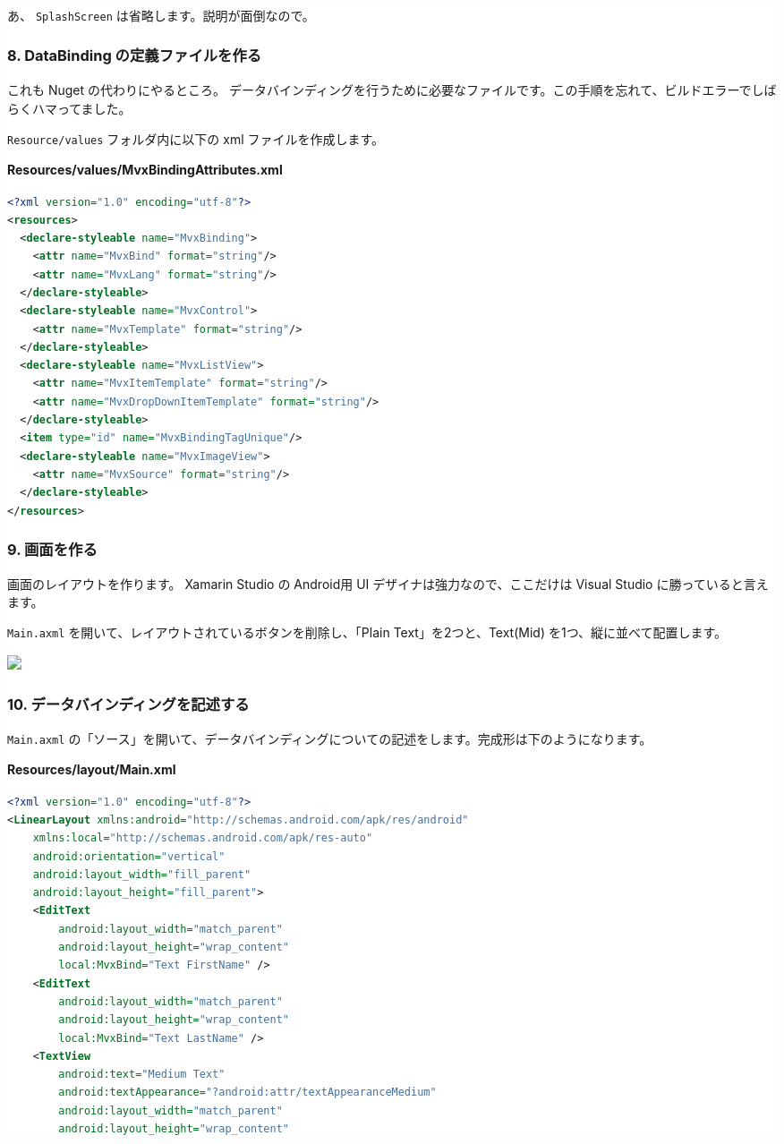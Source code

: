 あ、 ``SplashScreen`` は省略します。説明が面倒なので。

### 8.  DataBinding の定義ファイルを作る

これも Nuget の代わりにやるところ。
データバインディングを行うために必要なファイルです。この手順を忘れて、ビルドエラーでしばらくハマってました。

``Resource/values`` フォルダ内に以下の xml ファイルを作成します。

**Resources/values/MvxBindingAttributes.xml**

```xml
<?xml version="1.0" encoding="utf-8"?>
<resources>
  <declare-styleable name="MvxBinding">
    <attr name="MvxBind" format="string"/>
    <attr name="MvxLang" format="string"/>
  </declare-styleable>
  <declare-styleable name="MvxControl">
    <attr name="MvxTemplate" format="string"/>
  </declare-styleable>
  <declare-styleable name="MvxListView">
    <attr name="MvxItemTemplate" format="string"/>
    <attr name="MvxDropDownItemTemplate" format="string"/>
  </declare-styleable>
  <item type="id" name="MvxBindingTagUnique"/>
  <declare-styleable name="MvxImageView">
    <attr name="MvxSource" format="string"/>
  </declare-styleable>
</resources>
```

### 9. 画面を作る

画面のレイアウトを作ります。
Xamarin Studio の Android用 UI デザイナは強力なので、ここだけは Visual Studio に勝っていると言えます。

``Main.axml`` を開いて、レイアウトされているボタンを削除し、「Plain Text」を2つと、Text(Mid) を1つ、縦に並べて配置します。

![](/img/posts/using_mvvmcross_2_06.png)

### 10. データバインディングを記述する

``Main.axml`` の「ソース」を開いて、データバインディングについての記述をします。完成形は下のようになります。

**Resources/layout/Main.xml**

```xml
<?xml version="1.0" encoding="utf-8"?>
<LinearLayout xmlns:android="http://schemas.android.com/apk/res/android"
    xmlns:local="http://schemas.android.com/apk/res-auto"
    android:orientation="vertical"
    android:layout_width="fill_parent"
    android:layout_height="fill_parent">
    <EditText
        android:layout_width="match_parent"
        android:layout_height="wrap_content"
        local:MvxBind="Text FirstName" />
    <EditText
        android:layout_width="match_parent"
        android:layout_height="wrap_content"
        local:MvxBind="Text LastName" />
    <TextView
        android:text="Medium Text"
        android:textAppearance="?android:attr/textAppearanceMedium"
        android:layout_width="match_parent"
        android:layout_height="wrap_content"
```